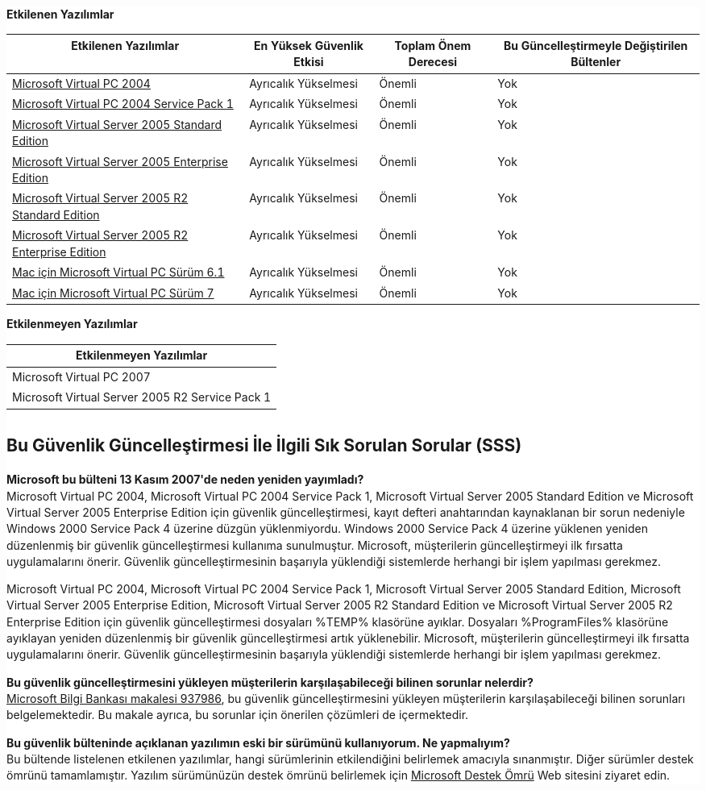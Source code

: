 **Etkilenen Yazılımlar**

| Etkilenen Yazılımlar                                                                                                                                 | En Yüksek Güvenlik Etkisi | Toplam Önem Derecesi | Bu Güncelleştirmeyle Değiştirilen Bültenler |
|------------------------------------------------------------------------------------------------------------------------------------------------------|---------------------------|----------------------|---------------------------------------------|
| [Microsoft Virtual PC 2004](http://www.microsoft.com/downloads/details.aspx?familyid=cbdeaa50-7115-4673-97c4-10009f9c5c42)                           | Ayrıcalık Yükselmesi      | Önemli               | Yok                                         |
| [Microsoft Virtual PC 2004 Service Pack 1](http://www.microsoft.com/downloads/details.aspx?familyid=17ffe5a2-3551-4858-93b6-5e25af87d808)            | Ayrıcalık Yükselmesi      | Önemli               | Yok                                         |
| [Microsoft Virtual Server 2005 Standard Edition](http://www.microsoft.com/downloads/details.aspx?familyid=bc02ea6d-2884-4637-9894-3413a71329ee)      | Ayrıcalık Yükselmesi      | Önemli               | Yok                                         |
| [Microsoft Virtual Server 2005 Enterprise Edition](http://www.microsoft.com/downloads/details.aspx?familyid=da474b6f-9f0c-43f6-b432-050f7e76967d)    | Ayrıcalık Yükselmesi      | Önemli               | Yok                                         |
| [Microsoft Virtual Server 2005 R2 Standard Edition](http://www.microsoft.com/downloads/details.aspx?familyid=43fa1327-8e5e-4c92-901f-1ff2a0a087b4)   | Ayrıcalık Yükselmesi      | Önemli               | Yok                                         |
| [Microsoft Virtual Server 2005 R2 Enterprise Edition](http://www.microsoft.com/downloads/details.aspx?familyid=c2fc16c4-1fb0-4c09-b04a-684b40df8517) | Ayrıcalık Yükselmesi      | Önemli               | Yok                                         |
| [Mac için Microsoft Virtual PC Sürüm 6.1](http://www.microsoft.com/mac/downloads.aspx)                                                               | Ayrıcalık Yükselmesi      | Önemli               | Yok                                         |
| [Mac için Microsoft Virtual PC Sürüm 7](http://www.microsoft.com/mac/downloads.aspx)                                                                 | Ayrıcalık Yükselmesi      | Önemli               | Yok                                         |

**Etkilenmeyen Yazılımlar**

| Etkilenmeyen Yazılımlar                         |
|-------------------------------------------------|
| Microsoft Virtual PC 2007                       |
| Microsoft Virtual Server 2005 R2 Service Pack 1 |

Bu Güvenlik Güncelleştirmesi İle İlgili Sık Sorulan Sorular (SSS)
-----------------------------------------------------------------

<span></span>
**Microsoft bu bülteni 13 Kasım 2007'de neden yeniden yayımladı?**  
Microsoft Virtual PC 2004, Microsoft Virtual PC 2004 Service Pack 1, Microsoft Virtual Server 2005 Standard Edition ve Microsoft Virtual Server 2005 Enterprise Edition için güvenlik güncelleştirmesi, kayıt defteri anahtarından kaynaklanan bir sorun nedeniyle Windows 2000 Service Pack 4 üzerine düzgün yüklenmiyordu. Windows 2000 Service Pack 4 üzerine yüklenen yeniden düzenlenmiş bir güvenlik güncelleştirmesi kullanıma sunulmuştur. Microsoft, müşterilerin güncelleştirmeyi ilk fırsatta uygulamalarını önerir. Güvenlik güncelleştirmesinin başarıyla yüklendiği sistemlerde herhangi bir işlem yapılması gerekmez.

Microsoft Virtual PC 2004, Microsoft Virtual PC 2004 Service Pack 1, Microsoft Virtual Server 2005 Standard Edition, Microsoft Virtual Server 2005 Enterprise Edition, Microsoft Virtual Server 2005 R2 Standard Edition ve Microsoft Virtual Server 2005 R2 Enterprise Edition için güvenlik güncelleştirmesi dosyaları %TEMP% klasörüne ayıklar. Dosyaları %ProgramFiles% klasörüne ayıklayan yeniden düzenlenmiş bir güvenlik güncelleştirmesi artık yüklenebilir. Microsoft, müşterilerin güncelleştirmeyi ilk fırsatta uygulamalarını önerir. Güvenlik güncelleştirmesinin başarıyla yüklendiği sistemlerde herhangi bir işlem yapılması gerekmez.

**Bu güvenlik güncelleştirmesini yükleyen müşterilerin karşılaşabileceği bilinen sorunlar nelerdir?**  
[Microsoft Bilgi Bankası makalesi 937986](http://support.microsoft.com/kb/937986), bu güvenlik güncelleştirmesini yükleyen müşterilerin karşılaşabileceği bilinen sorunları belgelemektedir. Bu makale ayrıca, bu sorunlar için önerilen çözümleri de içermektedir.

**Bu güvenlik bülteninde açıklanan yazılımın eski bir sürümünü kullanıyorum. Ne yapmalıyım?**  
Bu bültende listelenen etkilenen yazılımlar, hangi sürümlerinin etkilendiğini belirlemek amacıyla sınanmıştır. Diğer sürümler destek ömrünü tamamlamıştır. Yazılım sürümünüzün destek ömrünü belirlemek için [Microsoft Destek Ömrü](http://go.microsoft.com/fwlink/?linkid=21742) Web sitesini ziyaret edin.
